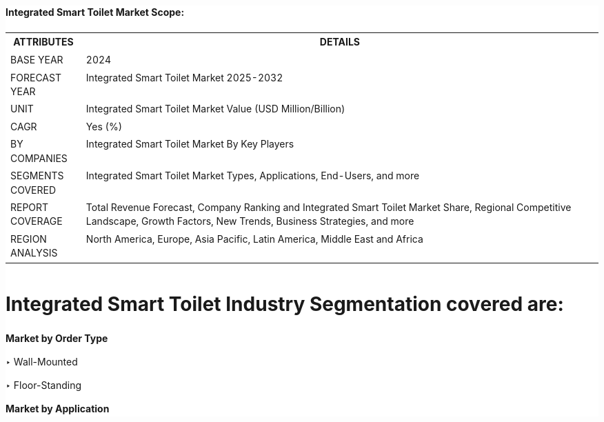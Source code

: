 <h4>Integrated Smart Toilet Market Scope:</h4>
<table>
<tr>
<th>ATTRIBUTES</th>
<th>DETAILS</th>
</tr>
<tr>
<td>BASE YEAR</td>
<td>2024</td>
</tr>
<tr>
<td>FORECAST YEAR</td>
<td>Integrated Smart Toilet Market 2025-2032</td>
</tr>
<tr>
<td>UNIT</td>
<td>Integrated Smart Toilet Market Value (USD Million/Billion)</td>
<tr>
<td>CAGR</td>
<td>Yes (%)</td>
</tr>
</tr>
<tr>
<td>BY COMPANIES</td>
<td>Integrated Smart Toilet Market By Key Players</td>
</tr>
<tr>
<td>SEGMENTS COVERED</td>
<td>Integrated Smart Toilet Market Types, Applications, End-Users, and more</td>
</tr>
<tr>
<td>REPORT COVERAGE</td>
<td>Total Revenue Forecast, Company Ranking and Integrated Smart Toilet Market Share, Regional Competitive Landscape, Growth Factors, New Trends, Business Strategies, and more</td>
</tr>
<tr>
<td>REGION ANALYSIS</td>
<td>North America, Europe, Asia Pacific, Latin America, Middle East and Africa</td>
</tr>
</table>

# <strong>Integrated Smart Toilet Industry Segmentation covered are:</strong>

<strong>Market by Order Type</strong>

‣ Wall-Mounted

‣ Floor-Standing

<strong>Market by Application</strong>
